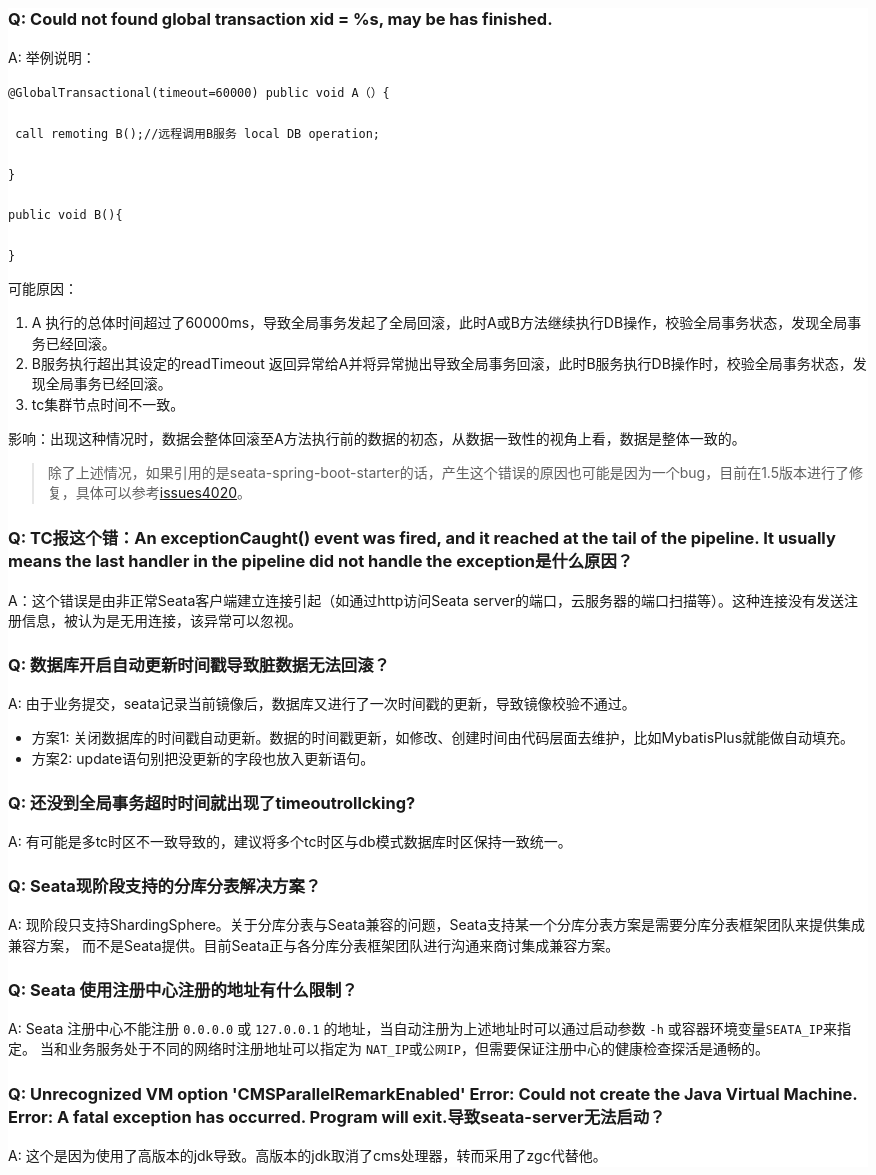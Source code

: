### Q: Could not found global transaction xid = %s, may be has finished.
A: 举例说明：
```
@GlobalTransactional(timeout=60000) public void A（）{

 call remoting B();//远程调用B服务 local DB operation;

}

public void B(){

}
```
可能原因：
1. A 执行的总体时间超过了60000ms，导致全局事务发起了全局回滚，此时A或B方法继续执行DB操作，校验全局事务状态，发现全局事务已经回滚。
2. B服务执行超出其设定的readTimeout 返回异常给A并将异常抛出导致全局事务回滚，此时B服务执行DB操作时，校验全局事务状态，发现全局事务已经回滚。
3. tc集群节点时间不一致。

影响：出现这种情况时，数据会整体回滚至A方法执行前的数据的初态，从数据一致性的视角上看，数据是整体一致的。
> 除了上述情况，如果引用的是seata-spring-boot-starter的话，产生这个错误的原因也可能是因为一个bug，目前在1.5版本进行了修复，具体可以参考[issues4020](https://github.com/seata/seata/issues/4020)。

### Q: TC报这个错：An exceptionCaught() event was fired, and it reached at the tail of the pipeline. It usually means the last handler in the pipeline did not handle the exception是什么原因？
A：这个错误是由非正常Seata客户端建立连接引起（如通过http访问Seata server的端口，云服务器的端口扫描等）。这种连接没有发送注册信息，被认为是无用连接，该异常可以忽视。

### Q: 数据库开启自动更新时间戳导致脏数据无法回滚？
A: 由于业务提交，seata记录当前镜像后，数据库又进行了一次时间戳的更新，导致镜像校验不通过。
* 方案1: 关闭数据库的时间戳自动更新。数据的时间戳更新，如修改、创建时间由代码层面去维护，比如MybatisPlus就能做自动填充。
* 方案2: update语句别把没更新的字段也放入更新语句。

### Q: 还没到全局事务超时时间就出现了timeoutrollcking?
A: 有可能是多tc时区不一致导致的，建议将多个tc时区与db模式数据库时区保持一致统一。

### Q: Seata现阶段支持的分库分表解决方案？
A: 现阶段只支持ShardingSphere。关于分库分表与Seata兼容的问题，Seata支持某一个分库分表方案是需要分库分表框架团队来提供集成兼容方案，
而不是Seata提供。目前Seata正与各分库分表框架团队进行沟通来商讨集成兼容方案。

### Q: Seata 使用注册中心注册的地址有什么限制？
A: Seata 注册中心不能注册 `0.0.0.0` 或 `127.0.0.1` 的地址，当自动注册为上述地址时可以通过启动参数 `-h` 或容器环境变量`SEATA_IP`来指定。
当和业务服务处于不同的网络时注册地址可以指定为 `NAT_IP`或`公网IP`，但需要保证注册中心的健康检查探活是通畅的。

### Q: Unrecognized VM option 'CMSParallelRemarkEnabled' Error: Could not create the Java Virtual Machine. Error: A fatal exception has occurred. Program will exit.导致seata-server无法启动？
A: 这个是因为使用了高版本的jdk导致。高版本的jdk取消了cms处理器，转而采用了zgc代替他。 
